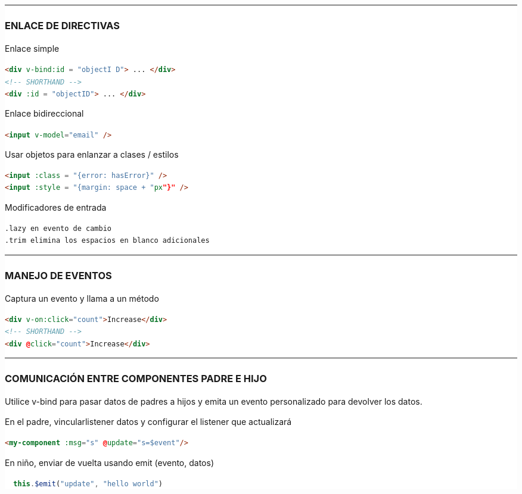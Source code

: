 



---

### ENLACE DE DIRECTIVAS
Enlace simple

```html
<div v-bind:id = "objectI D"> ... </div>
<!-- SHORTHAND --> 
<div :id = "objectID"> ... </div>
```

Enlace bidireccional 
```html
<input v-model="email" /> 
```


Usar objetos para enlanzar a clases / estilos 
```html
<input :class = "{error: hasError}" />
<input :style = "{margin: space + "px"}" />
```

Modificadores de entrada
```html
.lazy en evento de cambio
.trim elimina los espacios en blanco adicionales
```


---

### MANEJO DE EVENTOS
Captura un evento y llama a un método
```html
<div v-on:click="count">Increase</div> 
<!-- SHORTHAND --> 
<div @click="count">Increase</div>
```


---

### COMUNICACIÓN ENTRE COMPONENTES PADRE E HIJO
Utilice v-bind para pasar datos de padres a hijos y emita un evento personalizado para devolver los datos.
 
En el padre, vincularlistener datos y configurar el listener que actualizará
```html
<my-component :msg="s" @update="s=$event"/> 
```
En niño, enviar de vuelta usando emit (evento, datos)
```js
  this.$emit("update", "hello world")
```
